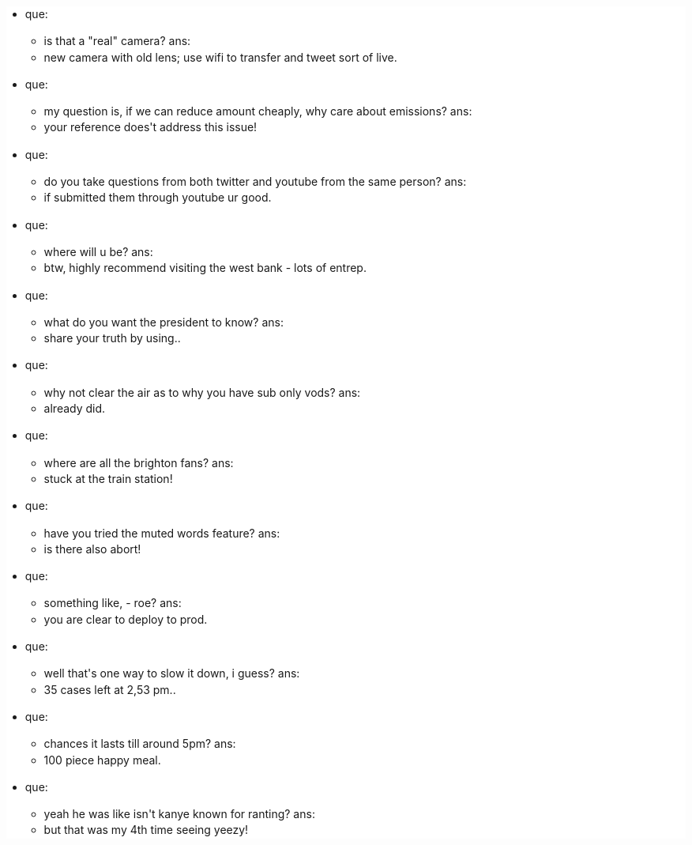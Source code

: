 - que:
  - is that a "real" camera?
  ans:
  - new camera with old lens; use wifi to transfer and tweet sort of live.

- que:
  - my question is, if we can reduce amount cheaply, why care about emissions?
  ans:
  - your reference does't address this issue!

- que:
  - do you take questions from both twitter and youtube from the same person?
  ans:
  - if submitted them through youtube ur good.

- que:
  - where will u be?
  ans:
  - btw, highly recommend visiting the west bank - lots of entrep.

- que:
  - what do you want the president to know?
  ans:
  - share your truth by using..

- que:
  - why not clear the air as to why you have sub only vods?
  ans:
  - already did.

- que:
  - where are all the brighton fans?
  ans:
  - stuck at the train station!

- que:
  - have you tried the muted words feature?
  ans:
  - is there also abort!

- que:
  - something like, - roe?
  ans:
  - you are clear to deploy to prod.

- que:
  - well that's one way to slow it down, i guess?
  ans:
  - 35 cases left at 2,53 pm..

- que:
  - chances it lasts till around 5pm?
  ans:
  - 100 piece happy meal.

- que:
  - yeah he was like isn't kanye known for ranting?
  ans:
  - but that was my 4th time seeing yeezy!
